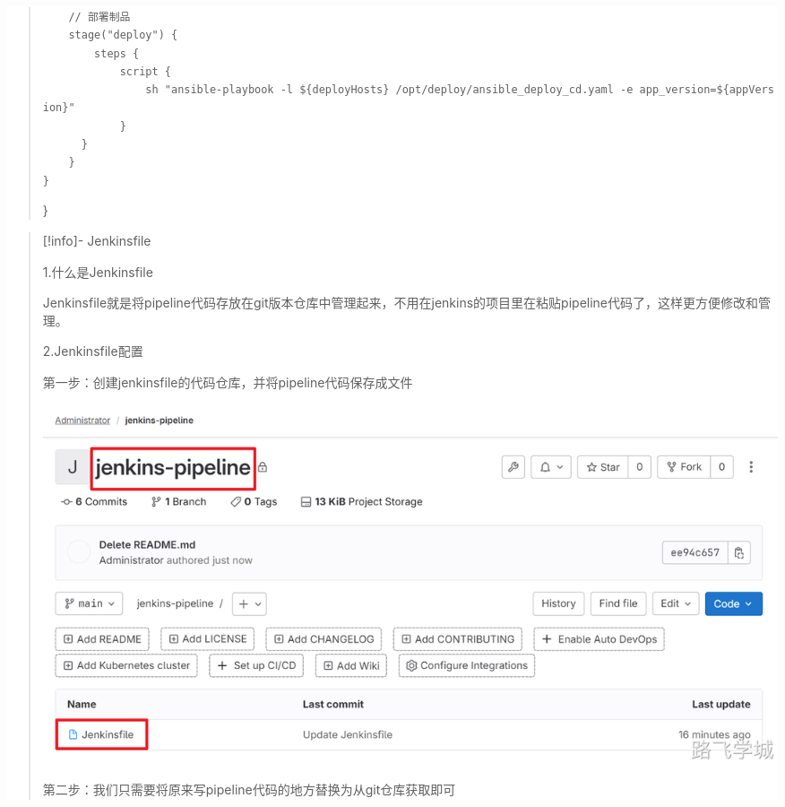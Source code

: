 >         // 部署制品
>         stage("deploy") {
>             steps {
>                 script {
>                     sh "ansible-playbook -l ${deployHosts} /opt/deploy/ansible_deploy_cd.yaml -e app_version=${appVersion}"
>                 }
> 			}
>         }	
>     }
> }
> ```
> 

> [!info]- Jenkinsfile
> 
> 
> 1.什么是Jenkinsfile
> 
> Jenkinsfile就是将pipeline代码存放在git版本仓库中管理起来，不用在jenkins的项目里在粘贴pipeline代码了，这样更方便修改和管理。
> 
> 2.Jenkinsfile配置
> 
> 第一步：创建jenkinsfile的代码仓库，并将pipeline代码保存成文件
> 
> ![img](../images/1720442351605-347b828b-d939-48c2-a854-2ff49b4b083c.png)
> 
> 第二步：我们只需要将原来写pipeline代码的地方替换为从git仓库获取即可
> 